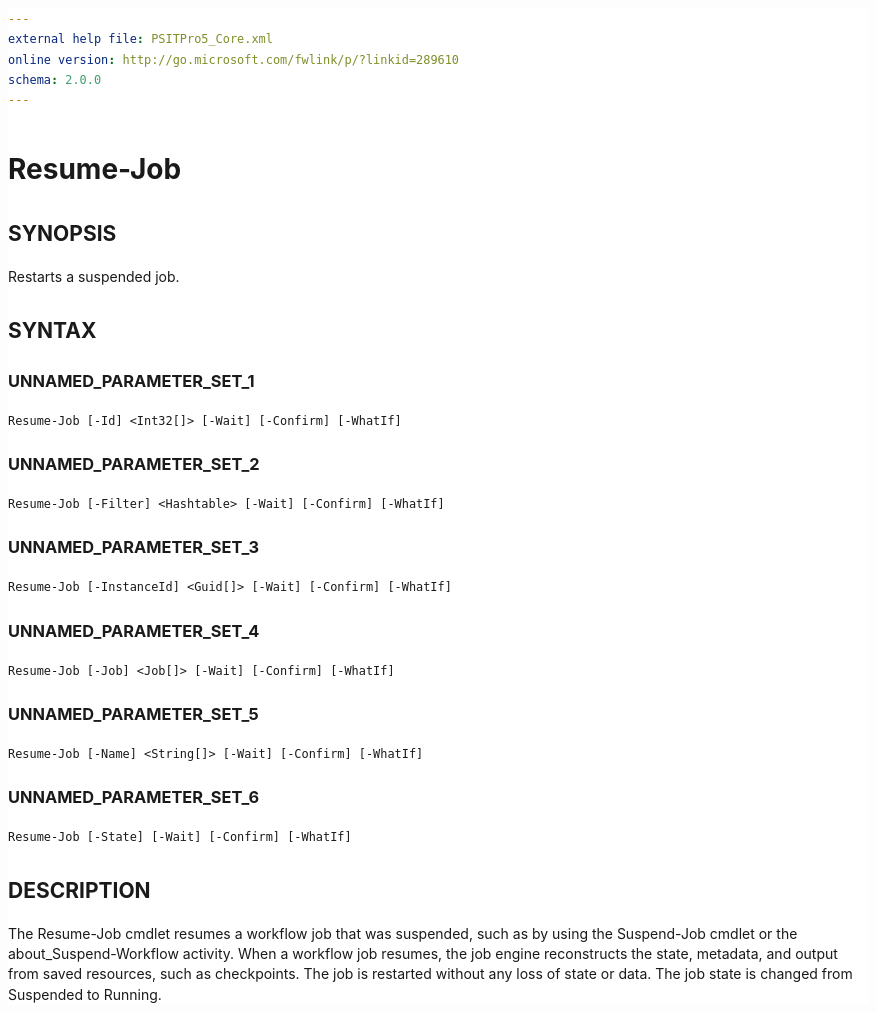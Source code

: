 ```yaml
---
external help file: PSITPro5_Core.xml
online version: http://go.microsoft.com/fwlink/p/?linkid=289610
schema: 2.0.0
---
```


# Resume-Job
## SYNOPSIS
Restarts a suspended job.

## SYNTAX

### UNNAMED_PARAMETER_SET_1
```
Resume-Job [-Id] <Int32[]> [-Wait] [-Confirm] [-WhatIf]
```

### UNNAMED_PARAMETER_SET_2
```
Resume-Job [-Filter] <Hashtable> [-Wait] [-Confirm] [-WhatIf]
```

### UNNAMED_PARAMETER_SET_3
```
Resume-Job [-InstanceId] <Guid[]> [-Wait] [-Confirm] [-WhatIf]
```

### UNNAMED_PARAMETER_SET_4
```
Resume-Job [-Job] <Job[]> [-Wait] [-Confirm] [-WhatIf]
```

### UNNAMED_PARAMETER_SET_5
```
Resume-Job [-Name] <String[]> [-Wait] [-Confirm] [-WhatIf]
```

### UNNAMED_PARAMETER_SET_6
```
Resume-Job [-State] [-Wait] [-Confirm] [-WhatIf]
```

## DESCRIPTION
The Resume-Job cmdlet resumes a workflow job that was suspended, such as by using the Suspend-Job cmdlet or the about_Suspend-Workflow activity.
When a workflow job resumes, the job engine reconstructs the state, metadata, and output from saved resources, such as checkpoints.
The job is restarted without any loss of state or data.
The job state is changed from Suspended to Running.
